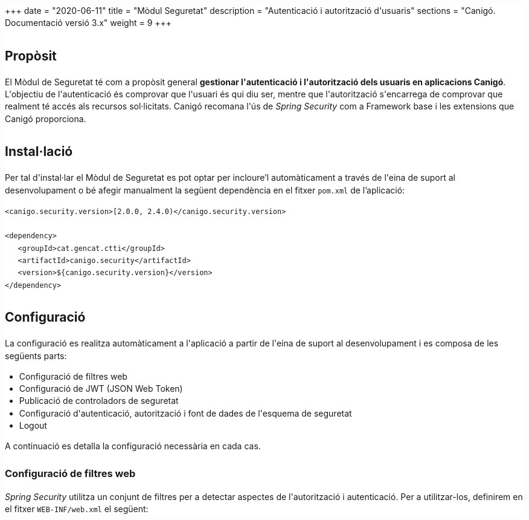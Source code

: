 +++
date        = "2020-06-11"
title       = "Mòdul Seguretat"
description = "Autenticació i autorització d'usuaris"
sections    = "Canigó. Documentació versió 3.x"
weight      = 9
+++

## Propòsit

El Mòdul de Seguretat té com a propòsit general **gestionar l'autenticació i l'autorització dels usuaris en aplicacions Canigó**.
L'objectiu de l'autenticació és comprovar que l'usuari és qui diu ser, mentre que l'autorització s'encarrega de comprovar que
realment té accés als recursos sol·licitats. Canigó recomana l'ús de _Spring Security_ com a Framework base i les extensions
que Canigó proporciona.

## Instal·lació

Per tal d'instal·lar el Mòdul de Seguretat es pot optar per incloure’l automàticament a través de l'eina de suport al desenvolupament o bé afegir
manualment la següent dependència en el fitxer `pom.xml` de l’aplicació:

```
<canigo.security.version>[2.0.0, 2.4.0)</canigo.security.version>

<dependency>
   <groupId>cat.gencat.ctti</groupId>
   <artifactId>canigo.security</artifactId>
   <version>${canigo.security.version}</version>
</dependency>
```

## Configuració

La configuració es realitza automàticament a l'aplicació a partir de l'eina de suport al desenvolupament i es composa de les següents parts:

* Configuració de filtres web
* Configuració de JWT (JSON Web Token)
* Publicació de controladors de seguretat
* Configuració d'autenticació, autorització i font de dades de l'esquema de seguretat
* Logout

A continuació es detalla la configuració necessària en cada cas.

### Configuració de filtres web

_Spring Security_ utilitza un conjunt de filtres per a detectar aspectes de l'autorització i autenticació. Per a utilitzar-los,
definirem en el fitxer `WEB-INF/web.xml` el següent:

